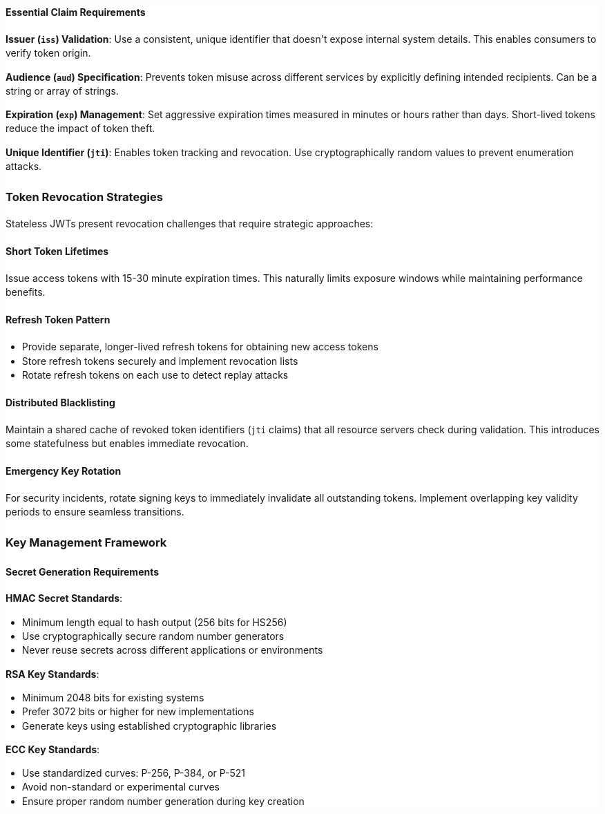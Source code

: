 #### Essential Claim Requirements

**Issuer (`iss`) Validation**: Use a consistent, unique identifier that doesn't expose internal system details. This enables consumers to verify token origin.

**Audience (`aud`) Specification**: Prevents token misuse across different services by explicitly defining intended recipients. Can be a string or array of strings.

**Expiration (`exp`) Management**: Set aggressive expiration times measured in minutes or hours rather than days. Short-lived tokens reduce the impact of token theft.

**Unique Identifier (`jti`)**: Enables token tracking and revocation. Use cryptographically random values to prevent enumeration attacks.

### Token Revocation Strategies

Stateless JWTs present revocation challenges that require strategic approaches:

#### Short Token Lifetimes

Issue access tokens with 15-30 minute expiration times. This naturally limits exposure windows while maintaining performance benefits.

#### Refresh Token Pattern

- Provide separate, longer-lived refresh tokens for obtaining new access tokens
- Store refresh tokens securely and implement revocation lists
- Rotate refresh tokens on each use to detect replay attacks

#### Distributed Blacklisting

Maintain a shared cache of revoked token identifiers (`jti` claims) that all resource servers check during validation. This introduces some statefulness but enables immediate revocation.

#### Emergency Key Rotation

For security incidents, rotate signing keys to immediately invalidate all outstanding tokens. Implement overlapping key validity periods to ensure seamless transitions.

### Key Management Framework

#### Secret Generation Requirements

**HMAC Secret Standards**:
- Minimum length equal to hash output (256 bits for HS256)
- Use cryptographically secure random number generators
- Never reuse secrets across different applications or environments

**RSA Key Standards**:
- Minimum 2048 bits for existing systems
- Prefer 3072 bits or higher for new implementations
- Generate keys using established cryptographic libraries

**ECC Key Standards**:

- Use standardized curves: P-256, P-384, or P-521
- Avoid non-standard or experimental curves
- Ensure proper random number generation during key creation
